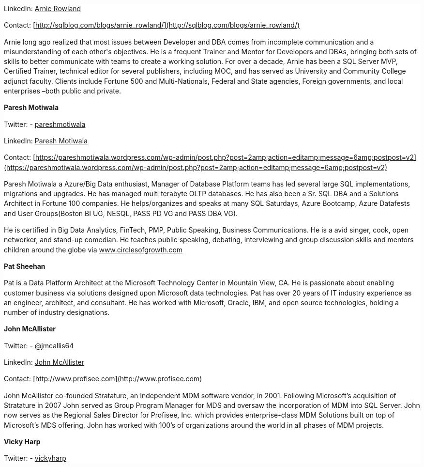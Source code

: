 LinkedIn: [Arnie Rowland](https://www.linkedin.com/in/arnie)
 
Contact: [http://sqlblog.com/blogs/arnie_rowland/](http://sqlblog.com/blogs/arnie_rowland/)
 
Arnie long ago realized that most issues between Developer and DBA comes from incomplete communication and a misunderstanding of each other's objectives. He is a frequent Trainer and Mentor for Developers and DBAs, bringing both sets of skills to better communicate  with teams to create a working solution. For over a decade, Arnie has been a SQL Server MVP, Certified Trainer, technical editor for several publishers, including MOC, and has served as University and Community College adjunct faculty. Clients include Fortune 500 and Multi-Nationals, Federal and State agencies, Foreign governments, and local enterprises –both public and private.
 
**Paresh Motiwala**
 
Twitter:  - [pareshmotiwala](https://www.twitter.com/pareshmotiwala)
 
LinkedIn: [Paresh Motiwala](http://www.linkedin.com/in/pareshmotiwala)
 
Contact: [https://pareshmotiwala.wordpress.com/wp-admin/post.php?post=2amp;action=editamp;message=6amp;postpost=v2](https://pareshmotiwala.wordpress.com/wp-admin/post.php?post=2amp;action=editamp;message=6amp;postpost=v2)
 
Paresh Motiwala a Azure/Big Data enthusiast, Manager of Database Platform teams has led several large SQL implementations, migrations and upgrades. He has managed multi terabyte OLTP databases. He has also been a Sr. SQL DBA and a Solutions Architect in Fortune 100 companies.  He helps/organizes and speaks at many SQL Saturdays, Azure Bootcamp, Azure Datafests and User Groups(Boston BI UG, NESQL, PASS PD VG and PASS DBA VG).

He is certified in Big Data Analytics, FinTech, PMP, Public Speaking, Business Communications. He is a avid singer, cook, open networker, and stand-up comedian. 
He teaches public speaking, debating, interviewing and group discussion skills and mentors children around the globe via www.circlesofgrowth.com
 
**Pat Sheehan**
 
Pat is a Data Platform Architect at the Microsoft Technology Center in Mountain View, CA.  He is passionate about enabling customer business via solutions designed upon Microsoft data technologies.
Pat has over 20 years of IT industry experience as an engineer, architect, and consultant. He has worked with Microsoft, Oracle, IBM, and open source technologies, holding a number of industry designations.  

 
**John McAllister**
 
Twitter:  - [@jmcallis64](https://www.twitter.com/@jmcallis64)
 
LinkedIn: [John McAllister](http://www.linkedin.com/in/johnbmcallister)
 
Contact: [http://www.profisee.com](http://www.profisee.com)
 
John McAllister co-founded Stratature, an Independent MDM software vendor, in 2001. Following Microsoft’s acquisition of Stratature in 2007 John served as Group Program Manager for MDS and oversaw the incorporation of MDM into SQL Server. John now serves as the Regional Sales Director for Profisee, Inc. which provides enterprise-class MDM Solutions built on top of Microsoft’s MDS offering. John has worked with 100’s of organizations around the world in all phases of MDM projects. 
 
**Vicky Harp**
 
Twitter:  - [vickyharp](https://www.twitter.com/vickyharp)
 